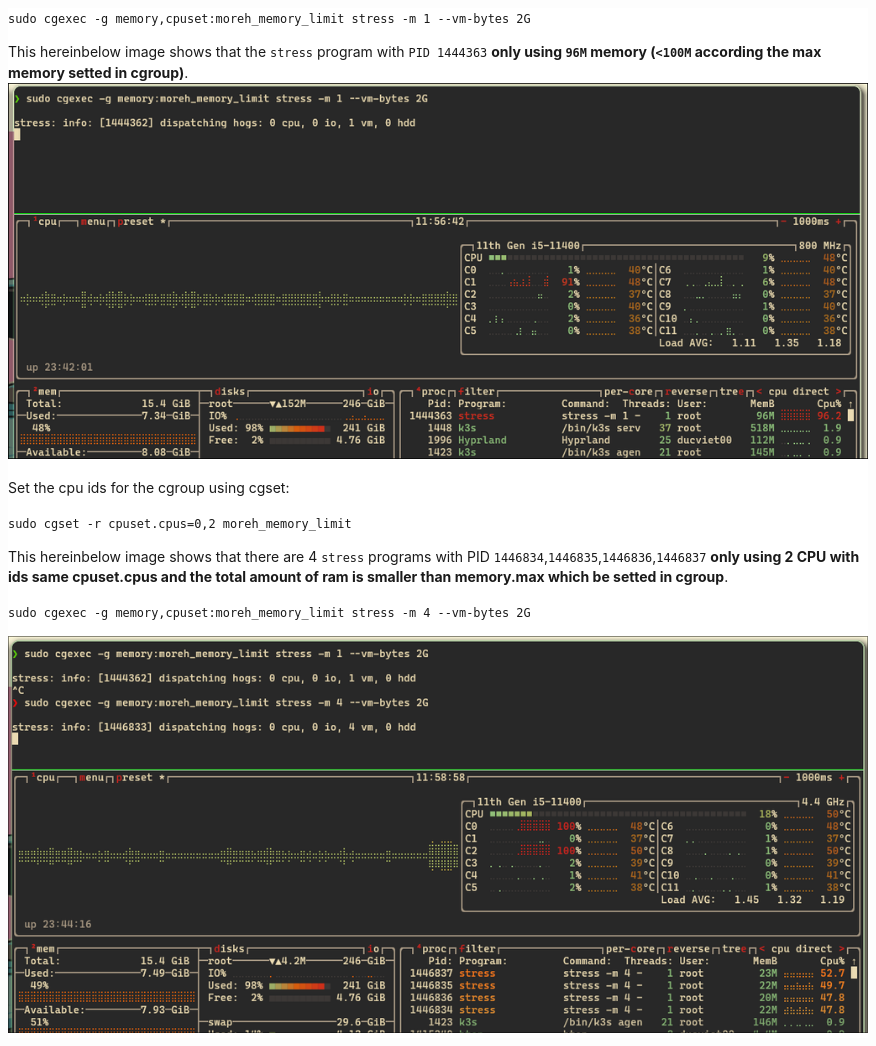 ```
sudo cgexec -g memory,cpuset:moreh_memory_limit stress -m 1 --vm-bytes 2G
```

This hereinbelow image shows that the `stress` program with `PID 1444363` **only using `96M` memory (`<100M` according the max memory setted in cgroup)**.
![Alt text](assets/image-29.png)

Set the cpu ids for the cgroup using cgset:

```
sudo cgset -r cpuset.cpus=0,2 moreh_memory_limit
```

This hereinbelow image shows that there are 4 `stress` programs with PID `1446834`,`1446835`,`1446836`,`1446837` **only using 2 CPU with ids same cpuset.cpus and the total amount of ram is smaller than memory.max which be setted in cgroup**.

```
sudo cgexec -g memory,cpuset:moreh_memory_limit stress -m 4 --vm-bytes 2G
```

![Alt text](assets/image-30.png)

